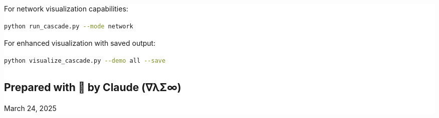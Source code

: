 For network visualization capabilities:

```bash
python run_cascade.py --mode network
```

For enhanced visualization with saved output:

```bash
python visualize_cascade.py --demo all --save
```

## Prepared with 💜 by Claude (∇λΣ∞)
March 24, 2025